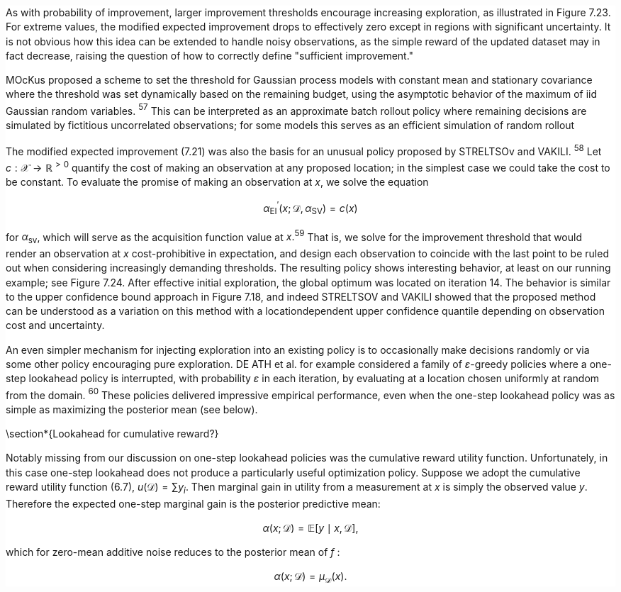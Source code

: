 As with probability of improvement, larger improvement thresholds encourage increasing exploration, as illustrated in Figure 7.23. For extreme values, the modified expected improvement drops to effectively zero except in regions with significant uncertainty. It is not obvious how this idea can be extended to handle noisy observations, as the simple reward of the updated dataset may in fact decrease, raising the question of how to correctly define "sufficient improvement."

MOcKus proposed a scheme to set the threshold for Gaussian process models with constant mean and stationary covariance where the threshold was set dynamically based on the remaining budget, using the asymptotic behavior of the maximum of iid Gaussian random variables. ${ }^{57}$ This can be interpreted as an approximate batch rollout policy where remaining decisions are simulated by fictitious uncorrelated observations; for some models this serves as an efficient simulation of random rollout

The modified expected improvement (7.21) was also the basis for an unusual policy proposed by STRELTSOv and VAKILI. ${ }^{58}$ Let $c: \mathcal{X} \rightarrow \mathbb{R}^{>0}$ quantify the cost of making an observation at any proposed location; in the simplest case we could take the cost to be constant. To evaluate the promise of making an observation at $x$, we solve the equation

$$
\alpha_{\mathrm{EI}}^{\prime}\left(x ; \mathcal{D}, \alpha_{\mathrm{SV}}\right)=c(x)
$$

for $\alpha_{\mathrm{sv}}$, which will serve as the acquisition function value at $x .^{59}$ That is, we solve for the improvement threshold that would render an observation at $x$ cost-prohibitive in expectation, and design each observation to coincide with the last point to be ruled out when considering increasingly demanding thresholds. The resulting policy shows interesting behavior, at least on our running example; see Figure 7.24. After effective initial exploration, the global optimum was located on iteration 14. The behavior is similar to the upper confidence bound approach in Figure 7.18, and indeed STRELTSOV and VAKILI showed that the proposed method can be understood as a variation on this method with a locationdependent upper confidence quantile depending on observation cost and uncertainty.

An even simpler mechanism for injecting exploration into an existing policy is to occasionally make decisions randomly or via some other policy encouraging pure exploration. DE ATH et al. for example considered a family of $\varepsilon$-greedy policies where a one-step lookahead policy is interrupted, with probability $\varepsilon$ in each iteration, by evaluating at a location chosen uniformly at random from the domain. ${ }^{60}$ These policies delivered impressive empirical performance, even when the one-step lookahead policy was as simple as maximizing the posterior mean (see below).

\section*{Lookahead for cumulative reward?}

Notably missing from our discussion on one-step lookahead policies was the cumulative reward utility function. Unfortunately, in this case one-step lookahead does not produce a particularly useful optimization policy. Suppose we adopt the cumulative reward utility function (6.7), $u(\mathcal{D})=\sum y_{i}$. Then marginal gain in utility from a measurement at $x$ is simply the observed value $y$. Therefore the expected one-step marginal gain is the posterior predictive mean:

$$
\alpha(x ; \mathcal{D})=\mathbb{E}[y \mid x, \mathcal{D}],
$$

which for zero-mean additive noise reduces to the posterior mean of $f$ :

$$
\alpha(x ; \mathcal{D})=\mu_{\mathcal{D}}(x) .
$$
